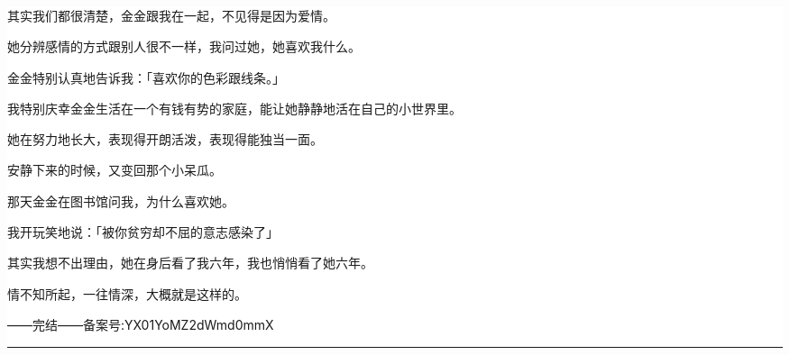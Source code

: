  <p>其实我们都很清楚，金金跟我在一起，不见得是因为爱情。</p>
 <p>她分辨感情的方式跟别人很不一样，我问过她，她喜欢我什么。</p>
 <p>金金特别认真地告诉我：「喜欢你的色彩跟线条。」</p>
 <p>我特别庆幸金金生活在一个有钱有势的家庭，能让她静静地活在自己的小世界里。</p>
 <p>她在努力地长大，表现得开朗活泼，表现得能独当一面。</p>
 <p>安静下来的时候，又变回那个小呆瓜。</p>
 <p>那天金金在图书馆问我，为什么喜欢她。</p>
 <p>我开玩笑地说：「被你贫穷却不屈的意志感染了」</p>
 <p>其实我想不出理由，她在身后看了我六年，我也悄悄看了她六年。</p>
 <p>情不知所起，一往情深，大概就是这样的。</p>
 <p>——完结——备案号:YX01YoMZ2dWmd0mmX</p>
 <hr>
</div>
